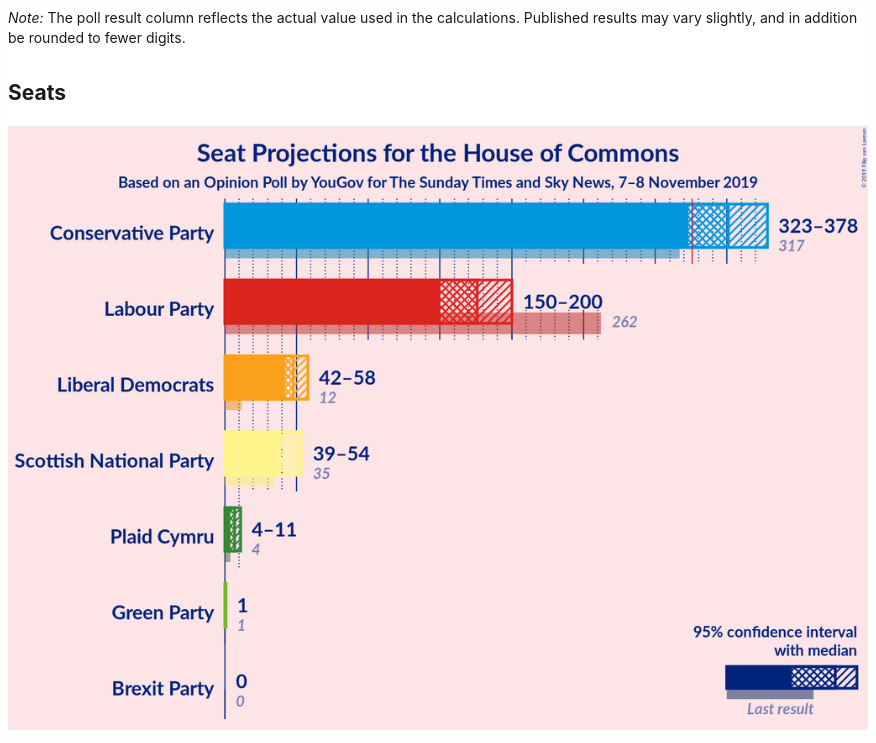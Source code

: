 *Note:* The poll result column reflects the actual value used in the calculations. Published results may vary slightly, and in addition be rounded to fewer digits.

## Seats

![Graph with seats not yet produced](2019-11-08-YouGov-seats.png "Seats")

